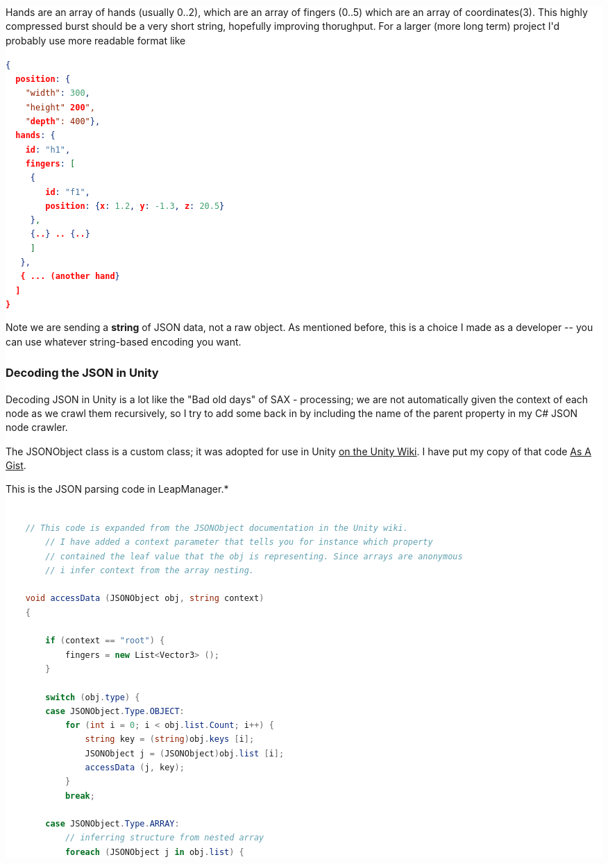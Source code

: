 Hands are an array of hands (usually 0..2), which are an array of fingers (0..5) which are an array of coordinates(3). This highly compressed burst should be a very short string, hopefully improving thorughput. For a larger (more long term) project I'd probably use more readable format like

``` json
{
  position: {
    "width": 300,
    "height" 200",
    "depth": 400"},
  hands: {
    id: "h1",
    fingers: [
     {
        id: "f1",
        position: {x: 1.2, y: -1.3, z: 20.5}
     }, 
     {..} .. {..}
     ]
   },  
   { ... (another hand}
  ]
}

```

Note we are sending a **string** of JSON data, not a raw object. As mentioned before, this is a choice I made as a developer -- you can use whatever string-based encoding you want. 

### Decoding the JSON in Unity

Decoding JSON in Unity is a lot like the "Bad old days" of SAX - processing; we are not automatically given the context of each node as we crawl them recursively, so I try to add some back in by including the name of the parent property in my C# JSON node crawler.

The JSONObject class is a custom class; it was adopted for use in Unity [on the Unity Wiki](http://wiki.unity3d.com/index.php?title=JSONObject). I have put my copy of that code [As A Gist](https://gist.github.com/bingomanatee/7325780). 

This is the JSON parsing code in LeapManager.&ast;

``` c#

	// This code is expanded from the JSONObject documentation in the Unity wiki. 
        // I have added a context parameter that tells you for instance which property
        // contained the leaf value that the obj is representing. Since arrays are anonymous
        // i infer context from the array nesting. 

	void accessData (JSONObject obj, string context)
	{
		
		if (context == "root") {
			fingers = new List<Vector3> ();
		}
		
		switch (obj.type) {
		case JSONObject.Type.OBJECT:
			for (int i = 0; i < obj.list.Count; i++) {
				string key = (string)obj.keys [i];
				JSONObject j = (JSONObject)obj.list [i];
				accessData (j, key);
			}
			break;
			
		case JSONObject.Type.ARRAY:
			// inferring structure from nested array
			foreach (JSONObject j in obj.list) {
```